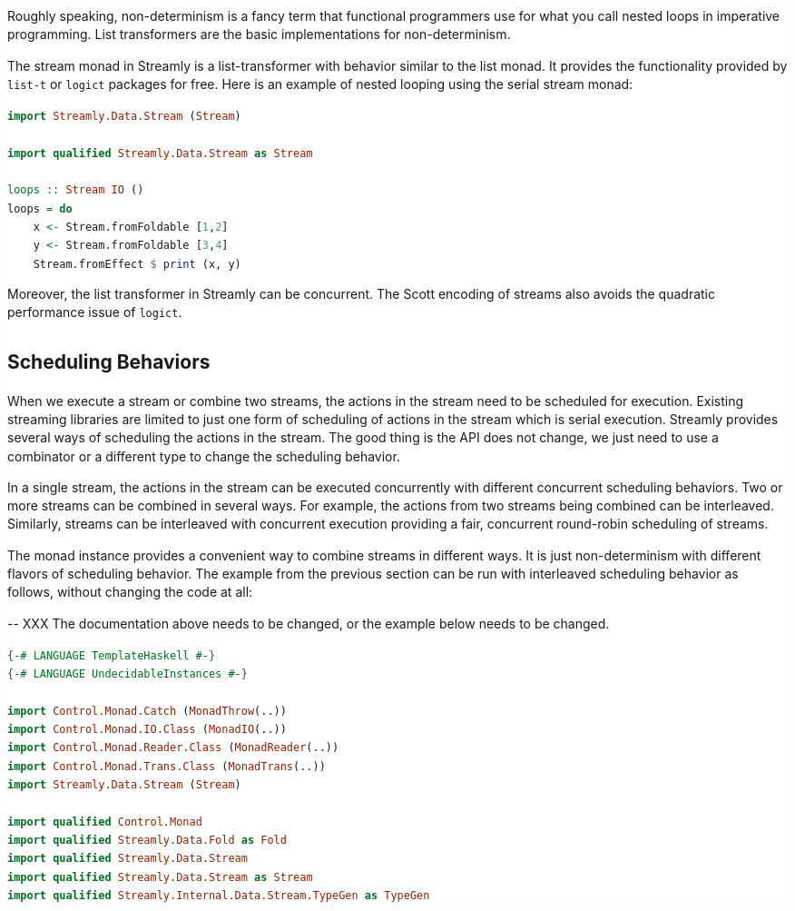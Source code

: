 Roughly speaking, non-determinism is a fancy term that functional
programmers use for what you call nested loops in imperative
programming. List transformers are the basic implementations for
non-determinism.

The stream monad in Streamly is a list-transformer with behavior similar
to the list monad. It provides the functionality provided by `list-t` or
`logict` packages for free.  Here is an example of nested looping using
the serial stream monad:

```haskell
import Streamly.Data.Stream (Stream)

import qualified Streamly.Data.Stream as Stream

loops :: Stream IO ()
loops = do
    x <- Stream.fromFoldable [1,2]
    y <- Stream.fromFoldable [3,4]
    Stream.fromEffect $ print (x, y)
```

Moreover, the list transformer in Streamly can be concurrent. The Scott
encoding of streams also avoids the quadratic performance issue of
`logict`.

## Scheduling Behaviors

When we execute a stream or combine two streams, the actions in the
stream need to be scheduled for execution.  Existing streaming libraries
are limited to just one form of scheduling of actions in the stream
which is serial execution. Streamly provides several ways of scheduling
the actions in the stream. The good thing is the API does not change, we
just need to use a combinator or a different type to change the
scheduling behavior.

In a single stream, the actions in the stream can be executed
concurrently with different concurrent scheduling behaviors.  Two or
more streams can be combined in several ways. For example, the actions
from two streams being combined can be interleaved.  Similarly, streams
can be interleaved with concurrent execution providing a fair,
concurrent round-robin scheduling of streams.

The monad instance provides a convenient way to combine streams in
different ways. It is just non-determinism with different flavors of
scheduling behavior.  The example from the previous section can be run
with interleaved scheduling behavior as follows, without changing the
code at all:

-- XXX The documentation above needs to be changed, or the example below needs
to be changed.
```haskell
{-# LANGUAGE TemplateHaskell #-}
{-# LANGUAGE UndecidableInstances #-}

import Control.Monad.Catch (MonadThrow(..))
import Control.Monad.IO.Class (MonadIO(..))
import Control.Monad.Reader.Class (MonadReader(..))
import Control.Monad.Trans.Class (MonadTrans(..))
import Streamly.Data.Stream (Stream)

import qualified Control.Monad
import qualified Streamly.Data.Fold as Fold
import qualified Streamly.Data.Stream
import qualified Streamly.Data.Stream as Stream
import qualified Streamly.Internal.Data.Stream.TypeGen as TypeGen

```

[AcidRain.hs]: https://github.com/composewell/streamly-examples/blob/master/examples/AcidRain.hs
[CirclingSquare.hs]: https://github.com/composewell/streamly-examples/blob/master/examples/CirclingSquare.hs